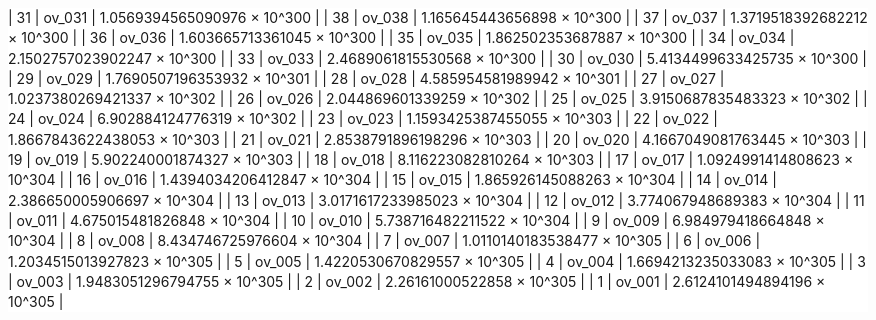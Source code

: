 | 31 | ov_031 | 1.0569394565090976 × 10^300 |
| 38 | ov_038 | 1.165645443656898 × 10^300 |
| 37 | ov_037 | 1.3719518392682212 × 10^300 |
| 36 | ov_036 | 1.603665713361045 × 10^300 |
| 35 | ov_035 | 1.862502353687887 × 10^300 |
| 34 | ov_034 | 2.1502757023902247 × 10^300 |
| 33 | ov_033 | 2.4689061815530568 × 10^300 |
| 30 | ov_030 | 5.4134499633425735 × 10^300 |
| 29 | ov_029 | 1.7690507196353932 × 10^301 |
| 28 | ov_028 | 4.585954581989942 × 10^301 |
| 27 | ov_027 | 1.0237380269421337 × 10^302 |
| 26 | ov_026 | 2.044869601339259 × 10^302 |
| 25 | ov_025 | 3.9150687835483323 × 10^302 |
| 24 | ov_024 | 6.902884124776319 × 10^302 |
| 23 | ov_023 | 1.1593425387455055 × 10^303 |
| 22 | ov_022 | 1.8667843622438053 × 10^303 |
| 21 | ov_021 | 2.8538791896198296 × 10^303 |
| 20 | ov_020 | 4.1667049081763445 × 10^303 |
| 19 | ov_019 | 5.902240001874327 × 10^303 |
| 18 | ov_018 | 8.116223082810264 × 10^303 |
| 17 | ov_017 | 1.0924991414808623 × 10^304 |
| 16 | ov_016 | 1.4394034206412847 × 10^304 |
| 15 | ov_015 | 1.865926145088263 × 10^304 |
| 14 | ov_014 | 2.386650005906697 × 10^304 |
| 13 | ov_013 | 3.0171617233985023 × 10^304 |
| 12 | ov_012 | 3.774067948689383 × 10^304 |
| 11 | ov_011 | 4.675015481826848 × 10^304 |
| 10 | ov_010 | 5.738716482211522 × 10^304 |
| 9 | ov_009 | 6.984979418664848 × 10^304 |
| 8 | ov_008 | 8.434746725976604 × 10^304 |
| 7 | ov_007 | 1.0110140183538477 × 10^305 |
| 6 | ov_006 | 1.2034515013927823 × 10^305 |
| 5 | ov_005 | 1.4220530670829557 × 10^305 |
| 4 | ov_004 | 1.6694213235033083 × 10^305 |
| 3 | ov_003 | 1.9483051296794755 × 10^305 |
| 2 | ov_002 | 2.26161000522858 × 10^305 |
| 1 | ov_001 | 2.6124101494894196 × 10^305 |

